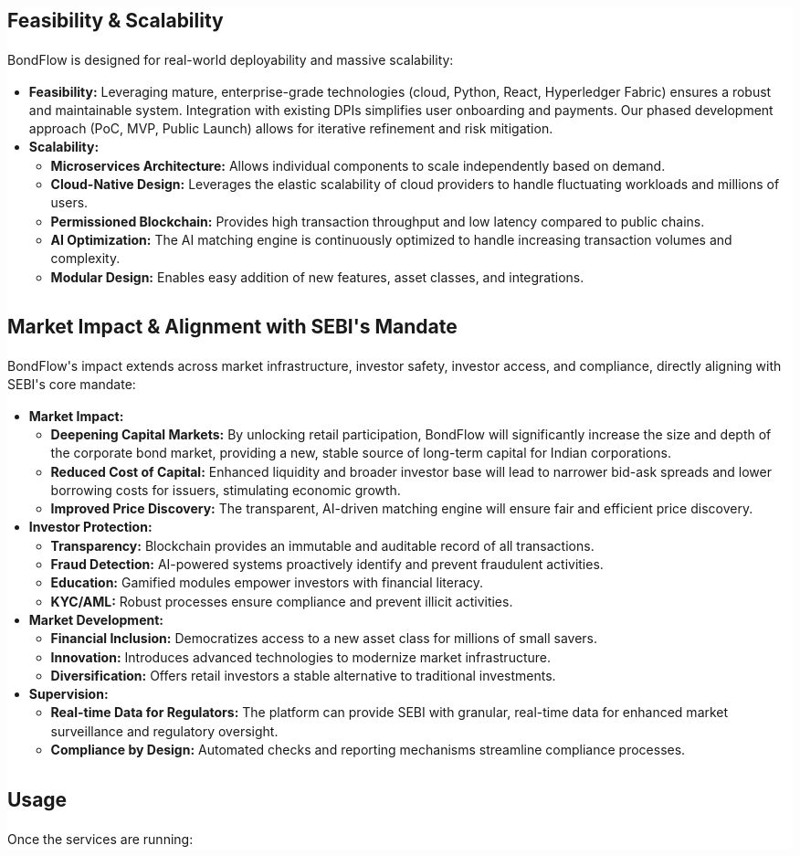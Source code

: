 ## Feasibility & Scalability

BondFlow is designed for real-world deployability and massive scalability:

*   **Feasibility:** Leveraging mature, enterprise-grade technologies (cloud, Python, React, Hyperledger Fabric) ensures a robust and maintainable system. Integration with existing DPIs simplifies user onboarding and payments. Our phased development approach (PoC, MVP, Public Launch) allows for iterative refinement and risk mitigation.
*   **Scalability:**
    *   **Microservices Architecture:** Allows individual components to scale independently based on demand.
    *   **Cloud-Native Design:** Leverages the elastic scalability of cloud providers to handle fluctuating workloads and millions of users.
    *   **Permissioned Blockchain:** Provides high transaction throughput and low latency compared to public chains.
    *   **AI Optimization:** The AI matching engine is continuously optimized to handle increasing transaction volumes and complexity.
    *   **Modular Design:** Enables easy addition of new features, asset classes, and integrations.

## Market Impact & Alignment with SEBI's Mandate

BondFlow's impact extends across market infrastructure, investor safety, investor access, and compliance, directly aligning with SEBI's core mandate:

*   **Market Impact:**
    *   **Deepening Capital Markets:** By unlocking retail participation, BondFlow will significantly increase the size and depth of the corporate bond market, providing a new, stable source of long-term capital for Indian corporations.
    *   **Reduced Cost of Capital:** Enhanced liquidity and broader investor base will lead to narrower bid-ask spreads and lower borrowing costs for issuers, stimulating economic growth.
    *   **Improved Price Discovery:** The transparent, AI-driven matching engine will ensure fair and efficient price discovery.
*   **Investor Protection:**
    *   **Transparency:** Blockchain provides an immutable and auditable record of all transactions.
    *   **Fraud Detection:** AI-powered systems proactively identify and prevent fraudulent activities.
    *   **Education:** Gamified modules empower investors with financial literacy.
    *   **KYC/AML:** Robust processes ensure compliance and prevent illicit activities.
*   **Market Development:**
    *   **Financial Inclusion:** Democratizes access to a new asset class for millions of small savers.
    *   **Innovation:** Introduces advanced technologies to modernize market infrastructure.
    *   **Diversification:** Offers retail investors a stable alternative to traditional investments.
*   **Supervision:**
    *   **Real-time Data for Regulators:** The platform can provide SEBI with granular, real-time data for enhanced market surveillance and regulatory oversight.
    *   **Compliance by Design:** Automated checks and reporting mechanisms streamline compliance processes.

## Usage

Once the services are running:
